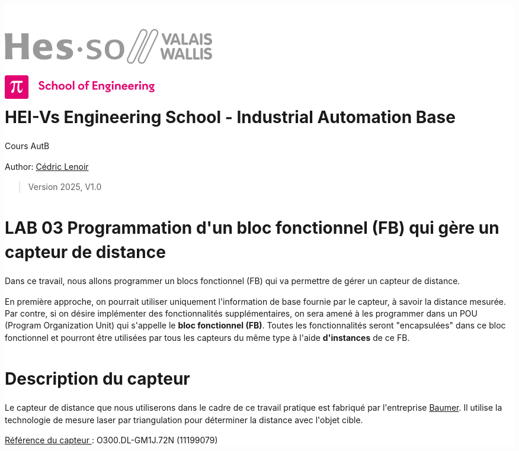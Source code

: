 <h1 align="Left">
  <br>
  <img src="./img/hei-en.png" alt="HEI-Vs Logo" width="350">
  <br>
  HEI-Vs Engineering School - Industrial Automation Base
  <br>
</h1>

Cours AutB

Author: [Cédric Lenoir](mailto:cedric.lenoir@hevs.ch)
> Version 2025, V1.0

# LAB 03 Programmation d'un bloc fonctionnel (FB) qui gère un capteur de distance

Dans ce travail, nous allons programmer un blocs fonctionnel (FB) qui va permettre de gérer un capteur de distance.


En première approche, on pourrait utiliser uniquement l'information de base fournie par le capteur, à savoir la distance mesurée.
Par contre, si on désire implémenter des fonctionnalités supplémentaires, on sera amené à les programmer dans un POU (Program Organization Unit) qui s'appelle le **bloc fonctionnel (FB)**.
Toutes les fonctionnalités seront "encapsulées" dans ce bloc fonctionnel et pourront être utilisées par tous les capteurs du même type à l'aide **d'instances** de ce FB.


# Description du capteur
Le capteur de distance que nous utiliserons dans le cadre de ce travail pratique est fabriqué par l'entreprise [Baumer](https://www.baumer.com/ch/en).
Il utilise la technologie de mesure laser par triangulation pour déterminer la distance avec l'objet cible.

<u> Référence du capteur </u>: O300.DL-GM1J.72N (11199079)

<figure>